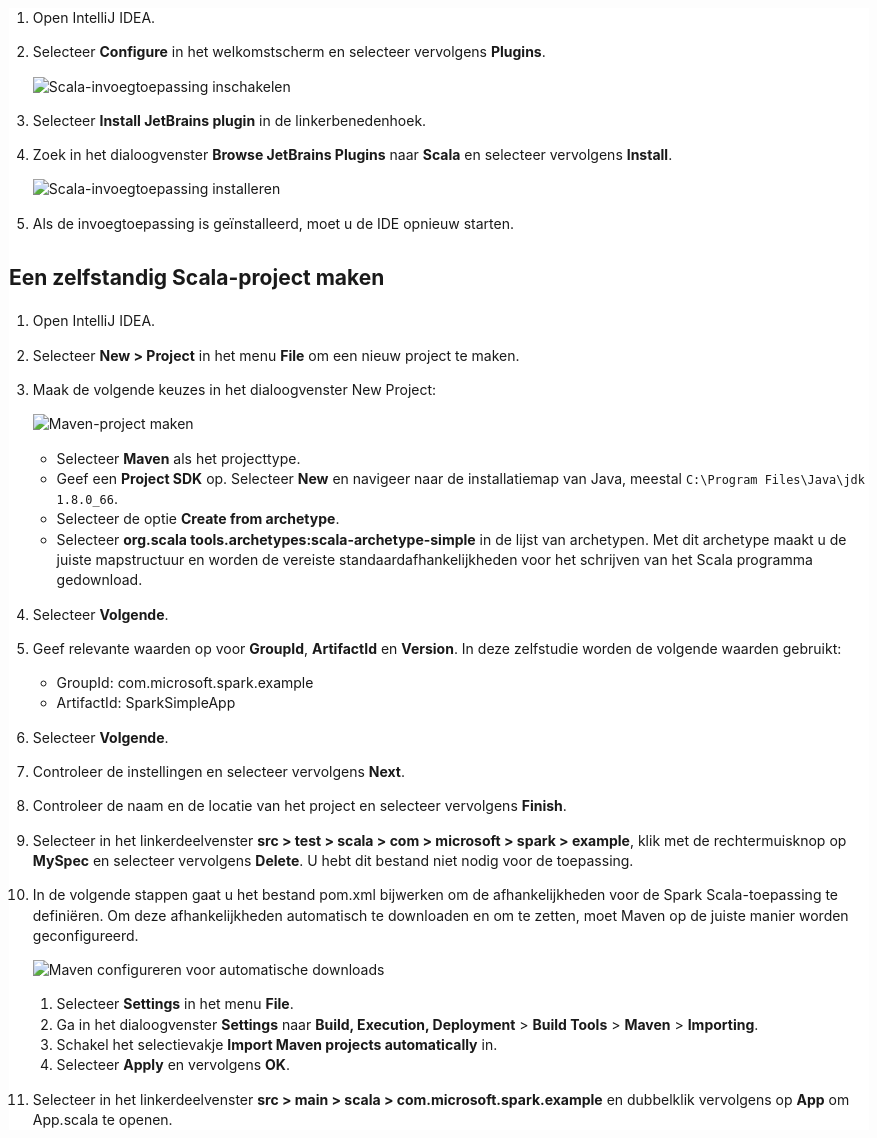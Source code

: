 1. Open IntelliJ IDEA.
1. Selecteer **Configure** in het welkomstscherm en selecteer vervolgens **Plugins**.
   
    ![Scala-invoegtoepassing inschakelen](./media/apache-spark-create-standalone-application/enable-scala-plugin.png)
1. Selecteer **Install JetBrains plugin** in de linkerbenedenhoek. 
1. Zoek in het dialoogvenster **Browse JetBrains Plugins** naar **Scala** en selecteer vervolgens **Install**.
   
    ![Scala-invoegtoepassing installeren](./media/apache-spark-create-standalone-application/install-scala-plugin.png)
1. Als de invoegtoepassing is geïnstalleerd, moet u de IDE opnieuw starten.

## <a name="create-a-standalone-scala-project"></a>Een zelfstandig Scala-project maken
1. Open IntelliJ IDEA.
1. Selecteer **New > Project** in het menu **File** om een nieuw project te maken.
1. Maak de volgende keuzes in het dialoogvenster New Project:
   
    ![Maven-project maken](./media/apache-spark-create-standalone-application/create-maven-project.png)
   
   * Selecteer **Maven** als het projecttype.
   * Geef een **Project SDK** op. Selecteer **New** en navigeer naar de installatiemap van Java, meestal `C:\Program Files\Java\jdk1.8.0_66`.
   * Selecteer de optie **Create from archetype**.
   * Selecteer **org.scala tools.archetypes:scala-archetype-simple** in de lijst van archetypen. Met dit archetype maakt u de juiste mapstructuur en worden de vereiste standaardafhankelijkheden voor het schrijven van het Scala programma gedownload.
1. Selecteer **Volgende**.
1. Geef relevante waarden op voor **GroupId**, **ArtifactId** en **Version**. In deze zelfstudie worden de volgende waarden gebruikt:

    - GroupId: com.microsoft.spark.example
    - ArtifactId: SparkSimpleApp
1. Selecteer **Volgende**.
1. Controleer de instellingen en selecteer vervolgens **Next**.
1. Controleer de naam en de locatie van het project en selecteer vervolgens **Finish**.
1. Selecteer in het linkerdeelvenster **src > test > scala > com > microsoft > spark > example**, klik met de rechtermuisknop op **MySpec** en selecteer vervolgens **Delete**. U hebt dit bestand niet nodig voor de toepassing.
  
1. In de volgende stappen gaat u het bestand pom.xml bijwerken om de afhankelijkheden voor de Spark Scala-toepassing te definiëren. Om deze afhankelijkheden automatisch te downloaden en om te zetten, moet Maven op de juiste manier worden geconfigureerd.
   
    ![Maven configureren voor automatische downloads](./media/apache-spark-create-standalone-application/configure-maven.png)
   
   1. Selecteer **Settings** in het menu **File**.
   1. Ga in het dialoogvenster **Settings** naar **Build, Execution, Deployment** > **Build Tools** > **Maven** > **Importing**.
   1. Schakel het selectievakje **Import Maven projects automatically** in.
   1. Selecteer **Apply** en vervolgens **OK**.
1. Selecteer in het linkerdeelvenster **src > main > scala > com.microsoft.spark.example** en dubbelklik vervolgens op **App** om App.scala te openen.
